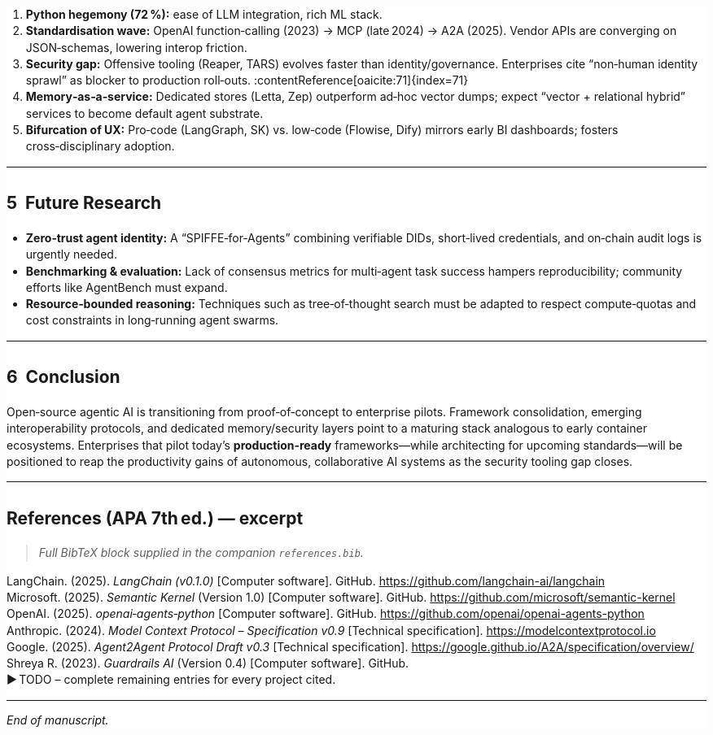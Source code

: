 1. **Python hegemony (72 %):** ease of LLM integration, rich ML stack.  
2. **Standardisation wave:** OpenAI function‑calling (2023) → MCP (late 2024) → A2A (2025).  Vendor APIs are converging on JSON‑schemas, lowering interop friction.  
3. **Security gap:** Offensive tooling (Reaper, TARS) evolves faster than identity/governance.  Enterprises cite “non‑human identity sprawl” as blocker to production roll‑outs. :contentReference[oaicite:71]{index=71}  
4. **Memory‑as‑a‑service:** Dedicated stores (Letta, Zep) outperform ad‑hoc vector dumps; expect “vector + relational hybrid” services to become default agent substrate.  
5. **Bifurcation of UX:** Pro‑code (LangGraph, SK) vs. low‑code (Flowise, Dify) mirrors early BI dashboards; fosters cross‑disciplinary adoption.  

---

## 5  Future Research  

* **Zero‑trust agent identity:** A “SPIFFE‑for‑Agents” combining verifiable DIDs, short‑lived credentials, and on‑chain audit logs is urgently needed.  
* **Benchmarking & evaluation:** Lack of consensus metrics for multi‑agent task success hampers reproducibility; community efforts like AgentBench must expand.  
* **Resource‑bounded reasoning:** Techniques such as tree‑of‑thought search must be adapted to respect compute‑quotas and cost constraints in long‑running agent swarms.  

---

## 6  Conclusion  

Open‑source agentic AI is transitioning from proof‑of‑concept to enterprise pilots.  Framework consolidation, emerging interoperability protocols, and dedicated memory/security layers point to a maturing stack analogous to early container ecosystems.  Enterprises that pilot today’s **production‑ready** frameworks—while architecting for upcoming standards—will be positioned to reap the productivity gains of autonomous, collaborative AI systems as the security tooling gap closes.  

---

## References (APA 7th ed.) — excerpt  

> *Full BibTeX block supplied in the companion `references.bib`.*

LangChain. (2025). *LangChain (v0.1.0)* [Computer software]. GitHub. https://github.com/langchain-ai/langchain  
Microsoft. (2025). *Semantic Kernel* (Version 1.0) [Computer software]. GitHub. https://github.com/microsoft/semantic-kernel  
OpenAI. (2025). *openai‑agents‑python* [Computer software]. GitHub. https://github.com/openai/openai-agents-python  
Anthropic. (2024). *Model Context Protocol – Specification v0.9* [Technical specification]. https://modelcontextprotocol.io  
Google. (2025). *Agent2Agent Protocol Draft v0.3* [Technical specification]. https://google.github.io/A2A/specification/overview/  
Shreya R. (2023). *Guardrails AI* (Version 0.4) [Computer software]. GitHub.  
▶ TODO – complete remaining entries for every project cited.

---

*End of manuscript.*

